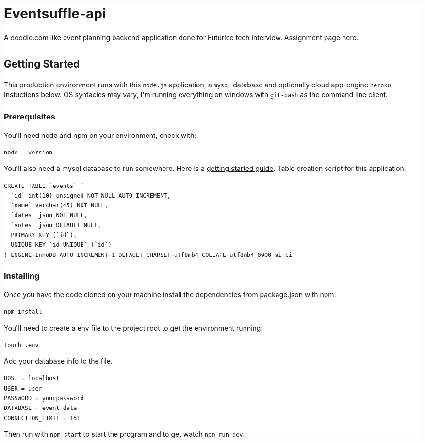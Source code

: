 # Eventsuffle-api

A doodle.com like event planning backend application done for Futurice tech interview. Assignment page [here](https://gist.github.com/anttti/2b69aebc63687ebf05ec).

## Getting Started

This production environment runs with this `node.js` application, a `mysql` database and optionally cloud app-engine `heroku`. Instuctions below. OS syntacies may vary, I'm running everything on windows with `git-bash` as the command line client.

### Prerequisites

You'll need node and npm on your environment, check with:

```
node --version
```
You'll also need a mysql database to run somewhere. Here is a [getting started guide](https://dev.mysql.com/doc/mysql-getting-started/en/). Table creation script for this application:

```
CREATE TABLE `events` (
  `id` int(10) unsigned NOT NULL AUTO_INCREMENT,
  `name` varchar(45) NOT NULL,
  `dates` json NOT NULL,
  `votes` json DEFAULT NULL,
  PRIMARY KEY (`id`),
  UNIQUE KEY `id_UNIQUE` (`id`)
) ENGINE=InnoDB AUTO_INCREMENT=1 DEFAULT CHARSET=utf8mb4 COLLATE=utf8mb4_0900_ai_ci
```
### Installing

Once you have the code cloned on your machine install the dependencies from package.json with npm:

```
npm install
```

You'll need to create a env file to the project root to get the environment running:

```
touch .env 
```
Add your database info to the file. 

```
HOST = localhost
USER = user
PASSWORD = yourpassword
DATABASE = event_data
CONNECTION_LIMIT = 151
```
Then run with `npm start` to start the program and to get watch `npm run dev`.
